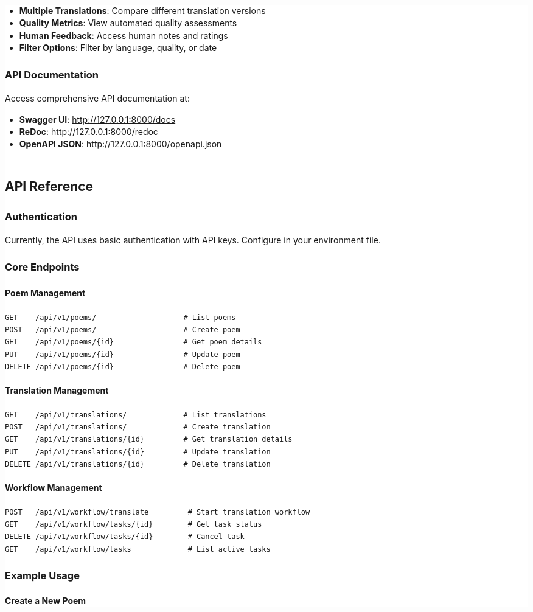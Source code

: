- **Multiple Translations**: Compare different translation versions
- **Quality Metrics**: View automated quality assessments
- **Human Feedback**: Access human notes and ratings
- **Filter Options**: Filter by language, quality, or date

### API Documentation

Access comprehensive API documentation at:
- **Swagger UI**: http://127.0.0.1:8000/docs
- **ReDoc**: http://127.0.0.1:8000/redoc
- **OpenAPI JSON**: http://127.0.0.1:8000/openapi.json

---

## API Reference

### Authentication

Currently, the API uses basic authentication with API keys. Configure in your environment file.

### Core Endpoints

#### Poem Management

```http
GET    /api/v1/poems/                    # List poems
POST   /api/v1/poems/                    # Create poem
GET    /api/v1/poems/{id}                # Get poem details
PUT    /api/v1/poems/{id}                # Update poem
DELETE /api/v1/poems/{id}                # Delete poem
```

#### Translation Management

```http
GET    /api/v1/translations/             # List translations
POST   /api/v1/translations/             # Create translation
GET    /api/v1/translations/{id}         # Get translation details
PUT    /api/v1/translations/{id}         # Update translation
DELETE /api/v1/translations/{id}         # Delete translation
```

#### Workflow Management

```http
POST   /api/v1/workflow/translate         # Start translation workflow
GET    /api/v1/workflow/tasks/{id}        # Get task status
DELETE /api/v1/workflow/tasks/{id}        # Cancel task
GET    /api/v1/workflow/tasks             # List active tasks
```

### Example Usage

#### Create a New Poem
